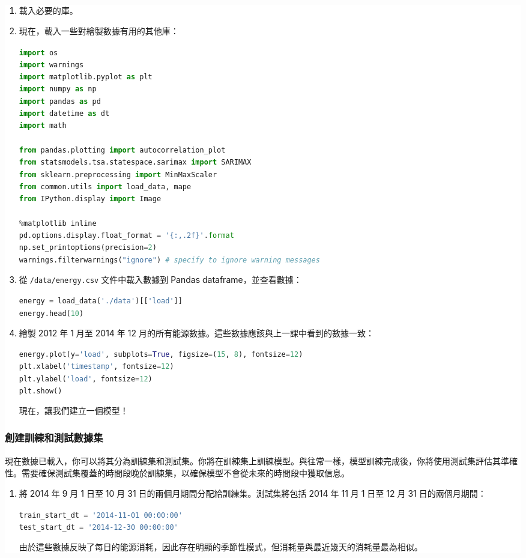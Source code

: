 1. 載入必要的庫。

1. 現在，載入一些對繪製數據有用的其他庫：

    ```python
    import os
    import warnings
    import matplotlib.pyplot as plt
    import numpy as np
    import pandas as pd
    import datetime as dt
    import math

    from pandas.plotting import autocorrelation_plot
    from statsmodels.tsa.statespace.sarimax import SARIMAX
    from sklearn.preprocessing import MinMaxScaler
    from common.utils import load_data, mape
    from IPython.display import Image

    %matplotlib inline
    pd.options.display.float_format = '{:,.2f}'.format
    np.set_printoptions(precision=2)
    warnings.filterwarnings("ignore") # specify to ignore warning messages
    ```

1. 從 `/data/energy.csv` 文件中載入數據到 Pandas dataframe，並查看數據：

    ```python
    energy = load_data('./data')[['load']]
    energy.head(10)
    ```

1. 繪製 2012 年 1 月至 2014 年 12 月的所有能源數據。這些數據應該與上一課中看到的數據一致：

    ```python
    energy.plot(y='load', subplots=True, figsize=(15, 8), fontsize=12)
    plt.xlabel('timestamp', fontsize=12)
    plt.ylabel('load', fontsize=12)
    plt.show()
    ```

    現在，讓我們建立一個模型！

### 創建訓練和測試數據集

現在數據已載入，你可以將其分為訓練集和測試集。你將在訓練集上訓練模型。與往常一樣，模型訓練完成後，你將使用測試集評估其準確性。需要確保測試集覆蓋的時間段晚於訓練集，以確保模型不會從未來的時間段中獲取信息。

1. 將 2014 年 9 月 1 日至 10 月 31 日的兩個月期間分配給訓練集。測試集將包括 2014 年 11 月 1 日至 12 月 31 日的兩個月期間：

    ```python
    train_start_dt = '2014-11-01 00:00:00'
    test_start_dt = '2014-12-30 00:00:00'
    ```

    由於這些數據反映了每日的能源消耗，因此存在明顯的季節性模式，但消耗量與最近幾天的消耗量最為相似。
